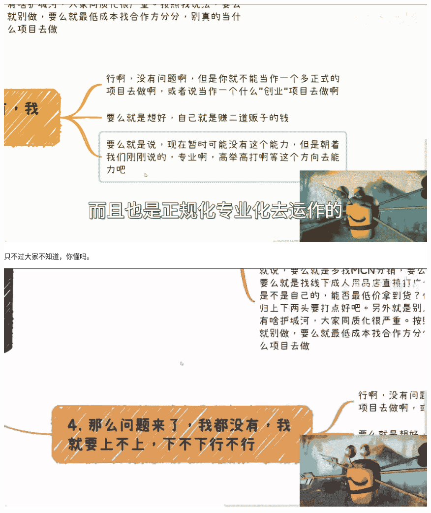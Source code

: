 ![](img/4573783b8c08699ef6573155cf1e8715_17.png)

只不过大家不知道，你懂吗。

![](img/4573783b8c08699ef6573155cf1e8715_19.png)
